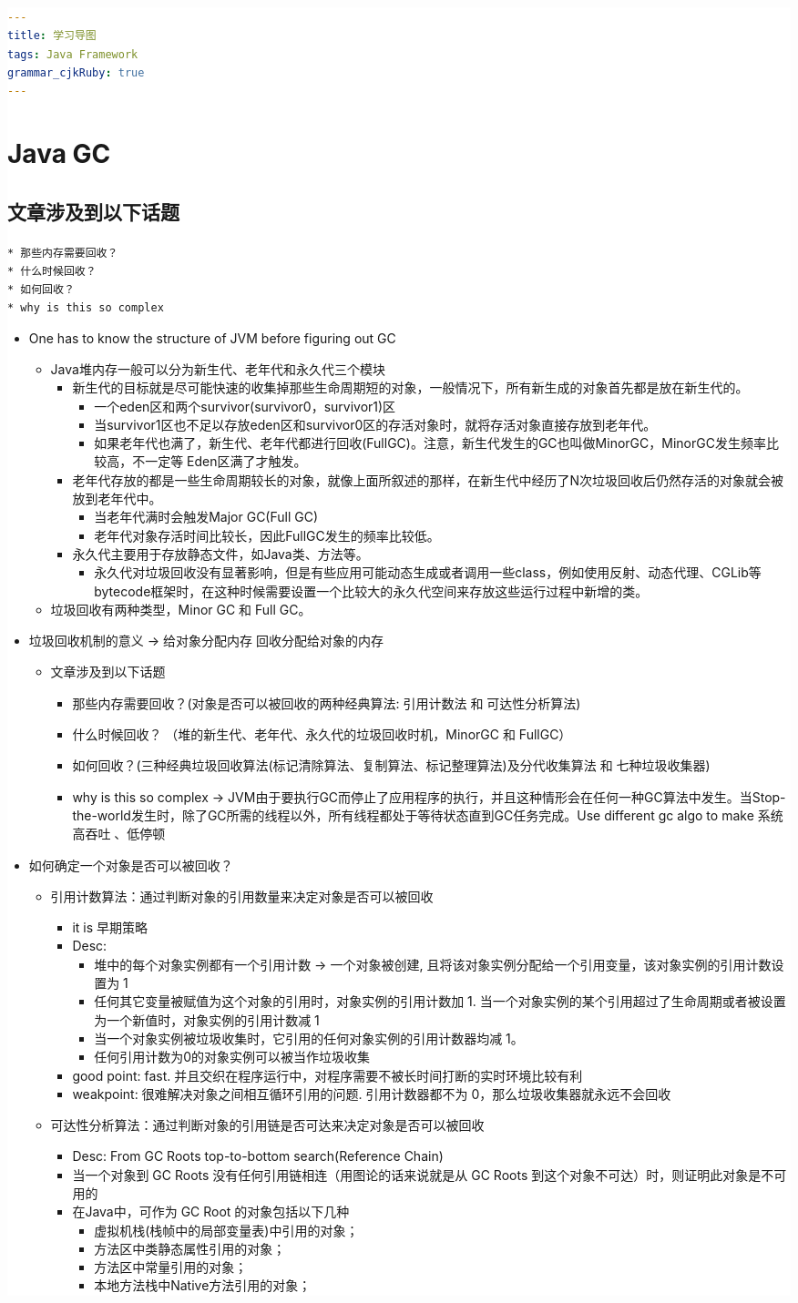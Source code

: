 ```yaml
---
title: 学习导图 
tags: Java Framework
grammar_cjkRuby: true
---
```


# Java GC
## 文章涉及到以下话题
	* 那些内存需要回收？
	* 什么时候回收？ 
	* 如何回收？
	* why is this so complex

* One has to know the structure of JVM before figuring out GC
	* Java堆内存一般可以分为新生代、老年代和永久代三个模块
		* 新生代的目标就是尽可能快速的收集掉那些生命周期短的对象，一般情况下，所有新生成的对象首先都是放在新生代的。
			* 一个eden区和两个survivor(survivor0，survivor1)区
			* 当survivor1区也不足以存放eden区和survivor0区的存活对象时，就将存活对象直接存放到老年代。
			* 如果老年代也满了，新生代、老年代都进行回收(FullGC)。注意，新生代发生的GC也叫做MinorGC，MinorGC发生频率比较高，不一定等 Eden区满了才触发。
		* 老年代存放的都是一些生命周期较长的对象，就像上面所叙述的那样，在新生代中经历了N次垃圾回收后仍然存活的对象就会被放到老年代中。
			* 当老年代满时会触发Major GC(Full GC)
			* 老年代对象存活时间比较长，因此FullGC发生的频率比较低。
		* 永久代主要用于存放静态文件，如Java类、方法等。
			* 永久代对垃圾回收没有显著影响，但是有些应用可能动态生成或者调用一些class，例如使用反射、动态代理、CGLib等bytecode框架时，在这种时候需要设置一个比较大的永久代空间来存放这些运行过程中新增的类。
	* 垃圾回收有两种类型，Minor GC 和 Full GC。

* 垃圾回收机制的意义 -> 给对象分配内存 回收分配给对象的内存
	* 文章涉及到以下话题
		* 那些内存需要回收？(对象是否可以被回收的两种经典算法: 引用计数法 和 可达性分析算法)

		* 什么时候回收？ （堆的新生代、老年代、永久代的垃圾回收时机，MinorGC 和 FullGC）
		* 如何回收？(三种经典垃圾回收算法(标记清除算法、复制算法、标记整理算法)及分代收集算法 和 七种垃圾收集器)
		* why is this so complex -> JVM由于要执行GC而停止了应用程序的执行，并且这种情形会在任何一种GC算法中发生。当Stop-the-world发生时，除了GC所需的线程以外，所有线程都处于等待状态直到GC任务完成。Use different gc algo to make 系统 高吞吐 、低停顿

* 如何确定一个对象是否可以被回收？
	* 引用计数算法：通过判断对象的引用数量来决定对象是否可以被回收
		* it is 早期策略
		* Desc:
			* 堆中的每个对象实例都有一个引用计数 -> 一个对象被创建, 且将该对象实例分配给一个引用变量，该对象实例的引用计数设置为 1
			* 任何其它变量被赋值为这个对象的引用时，对象实例的引用计数加 1. 当一个对象实例的某个引用超过了生命周期或者被设置为一个新值时，对象实例的引用计数减 1
			* 当一个对象实例被垃圾收集时，它引用的任何对象实例的引用计数器均减 1。
			* 任何引用计数为0的对象实例可以被当作垃圾收集
		* good point: fast. 并且交织在程序运行中，对程序需要不被长时间打断的实时环境比较有利
		* weakpoint: 很难解决对象之间相互循环引用的问题. 引用计数器都不为 0，那么垃圾收集器就永远不会回收

	* 可达性分析算法：通过判断对象的引用链是否可达来决定对象是否可以被回收
		* Desc: From GC Roots top-to-bottom search(Reference Chain)
		* 当一个对象到 GC Roots 没有任何引用链相连（用图论的话来说就是从 GC Roots 到这个对象不可达）时，则证明此对象是不可用的
		* 在Java中，可作为 GC Root 的对象包括以下几种
			* 虚拟机栈(栈帧中的局部变量表)中引用的对象；
			* 方法区中类静态属性引用的对象；
			* 方法区中常量引用的对象；
			* 本地方法栈中Native方法引用的对象；
